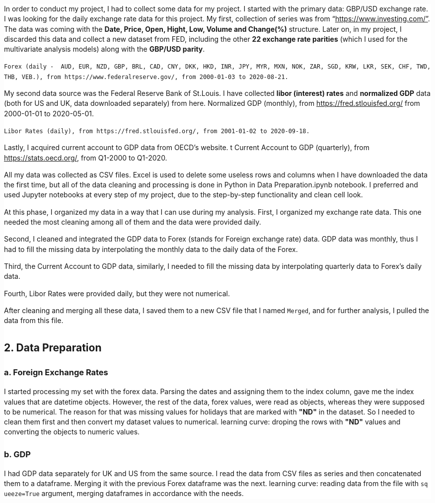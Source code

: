 In order to conduct my project, I had to collect some data for my project. I started with the primary data: GBP/USD exchange rate. I was looking for the daily exchange rate data for this project. My first, collection of series was from “https://www.investing.com/”. The data was coming with the **Date, Price, Open, Hight, Low, Volume and Change(%)** structure. Later on, in my project, I discarded this data and collect a new dataset from FED, including the other **22 exchange rate parities** (which I used for the multivariate analysis models) along with the **GBP/USD parity**.

    Forex (daily -  AUD, EUR, NZD, GBP, BRL, CAD, CNY, DKK, HKD, INR, JPY, MYR, MXN, NOK, ZAR, SGD, KRW, LKR, SEK, CHF, TWD, THB, VEB.), from https://www.federalreserve.gov/, from 2000-01-03 to 2020-08-21.

My second data source was the Federal Reserve Bank of St.Louis. I have collected **libor (interest) rates** and **normalized GDP** data (both for US and UK, data downloaded separately) from here. 
    Normalized GDP (monthly), from https://fred.stlouisfed.org/ from 2000-01-01 to 2020-05-01.
    
    Libor Rates (daily), from https://fred.stlouisfed.org/, from 2001-01-02 to 2020-09-18.

Lastly, I acquired current account to GDP data from OECD’s website. t
    Current Account to GDP (quarterly), from https://stats.oecd.org/, from Q1-2000 to Q1-2020.

All my data was collected as CSV files. Excel is used to delete some useless rows and columns when I have downloaded the data the first time, but all of the data cleaning and processing is done in Python in Data Preparation.ipynb notebook. I preferred and used Jupyter notebooks at every step of my project, due to the step-by-step functionality and clean cell look.

At this phase, I organized my data in a way that I can use during my analysis. First, I organized my exchange rate data. This one needed the most cleaning among all of them and the data were provided daily.

Second, I cleaned and integrated the GDP data to Forex (stands for Foreign exchange rate) data. GDP data was monthly, thus I had to fill the missing data by interpolating the monthly data to the daily data of the Forex.

Third, the Current Account to GDP data, similarly, I needed to fill the missing data by interpolating quarterly data to Forex’s daily data.

Fourth, Libor Rates were provided daily, but they were not numerical.

After cleaning and merging all these data, I saved them to a new CSV file that I named `Merged`, and for further analysis, I pulled the data from this file.

## 2. Data Preparation

### a. Foreign Exchange Rates

I started processing my set with the forex data. Parsing the dates and assigning them to the index column, gave me the index values that are datetime objects. However, the rest of the data, forex values, were read as objects, whereas they were supposed to be numerical. The reason for that was missing values for holidays that are marked with **"ND"** in the dataset. So I needed to clean them first and then convert my dataset values to numerical. 
    learning curve: droping the rows with **"ND"** values and converting the objects to numeric values.

### b. GDP

I had GDP data separately for UK and US from the same source. I read the data from CSV files as series and then concatenated them to a dataframe. Merging it with the previous Forex dataframe was the next. 
    learning curve: reading data from the file with `squeeze=True` argument, merging dataframes in accordance with the needs.
